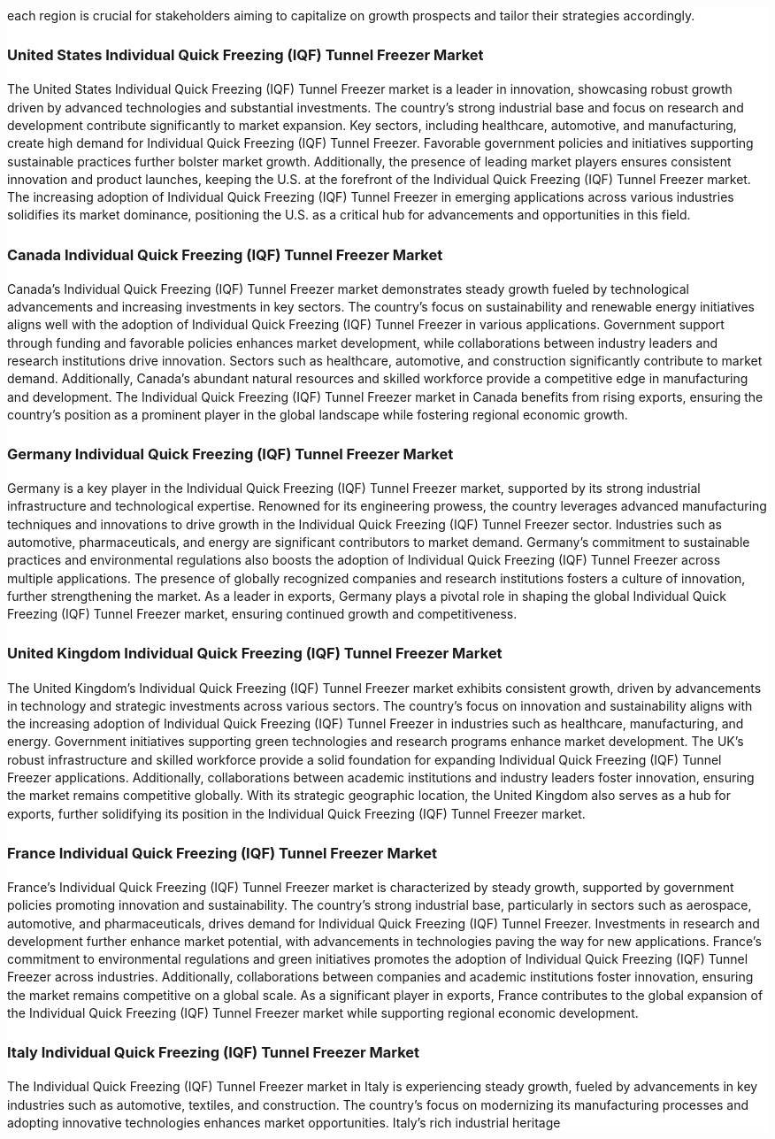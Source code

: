 each region is crucial for stakeholders aiming to capitalize on growth prospects and tailor their strategies accordingly.</p><h3>United States Individual Quick Freezing (IQF) Tunnel Freezer Market</h3><p>The United States Individual Quick Freezing (IQF) Tunnel Freezer market is a leader in innovation, showcasing robust growth driven by advanced technologies and substantial investments. The country&rsquo;s strong industrial base and focus on research and development contribute significantly to market expansion. Key sectors, including healthcare, automotive, and manufacturing, create high demand for Individual Quick Freezing (IQF) Tunnel Freezer. Favorable government policies and initiatives supporting sustainable practices further bolster market growth. Additionally, the presence of leading market players ensures consistent innovation and product launches, keeping the U.S. at the forefront of the Individual Quick Freezing (IQF) Tunnel Freezer market. The increasing adoption of Individual Quick Freezing (IQF) Tunnel Freezer in emerging applications across various industries solidifies its market dominance, positioning the U.S. as a critical hub for advancements and opportunities in this field.</p><h3>Canada Individual Quick Freezing (IQF) Tunnel Freezer Market</h3><p>Canada&rsquo;s Individual Quick Freezing (IQF) Tunnel Freezer market demonstrates steady growth fueled by technological advancements and increasing investments in key sectors. The country&rsquo;s focus on sustainability and renewable energy initiatives aligns well with the adoption of Individual Quick Freezing (IQF) Tunnel Freezer in various applications. Government support through funding and favorable policies enhances market development, while collaborations between industry leaders and research institutions drive innovation. Sectors such as healthcare, automotive, and construction significantly contribute to market demand. Additionally, Canada&rsquo;s abundant natural resources and skilled workforce provide a competitive edge in manufacturing and development. The Individual Quick Freezing (IQF) Tunnel Freezer market in Canada benefits from rising exports, ensuring the country&rsquo;s position as a prominent player in the global landscape while fostering regional economic growth.</p><h3>Germany Individual Quick Freezing (IQF) Tunnel Freezer Market</h3><p>Germany is a key player in the Individual Quick Freezing (IQF) Tunnel Freezer market, supported by its strong industrial infrastructure and technological expertise. Renowned for its engineering prowess, the country leverages advanced manufacturing techniques and innovations to drive growth in the Individual Quick Freezing (IQF) Tunnel Freezer sector. Industries such as automotive, pharmaceuticals, and energy are significant contributors to market demand. Germany&rsquo;s commitment to sustainable practices and environmental regulations also boosts the adoption of Individual Quick Freezing (IQF) Tunnel Freezer across multiple applications. The presence of globally recognized companies and research institutions fosters a culture of innovation, further strengthening the market. As a leader in exports, Germany plays a pivotal role in shaping the global Individual Quick Freezing (IQF) Tunnel Freezer market, ensuring continued growth and competitiveness.</p><h3>United Kingdom Individual Quick Freezing (IQF) Tunnel Freezer Market</h3><p>The United Kingdom&rsquo;s Individual Quick Freezing (IQF) Tunnel Freezer market exhibits consistent growth, driven by advancements in technology and strategic investments across various sectors. The country&rsquo;s focus on innovation and sustainability aligns with the increasing adoption of Individual Quick Freezing (IQF) Tunnel Freezer in industries such as healthcare, manufacturing, and energy. Government initiatives supporting green technologies and research programs enhance market development. The UK&rsquo;s robust infrastructure and skilled workforce provide a solid foundation for expanding Individual Quick Freezing (IQF) Tunnel Freezer applications. Additionally, collaborations between academic institutions and industry leaders foster innovation, ensuring the market remains competitive globally. With its strategic geographic location, the United Kingdom also serves as a hub for exports, further solidifying its position in the Individual Quick Freezing (IQF) Tunnel Freezer market.</p><h3>France Individual Quick Freezing (IQF) Tunnel Freezer Market</h3><p>France&rsquo;s Individual Quick Freezing (IQF) Tunnel Freezer market is characterized by steady growth, supported by government policies promoting innovation and sustainability. The country&rsquo;s strong industrial base, particularly in sectors such as aerospace, automotive, and pharmaceuticals, drives demand for Individual Quick Freezing (IQF) Tunnel Freezer. Investments in research and development further enhance market potential, with advancements in technologies paving the way for new applications. France&rsquo;s commitment to environmental regulations and green initiatives promotes the adoption of Individual Quick Freezing (IQF) Tunnel Freezer across industries. Additionally, collaborations between companies and academic institutions foster innovation, ensuring the market remains competitive on a global scale. As a significant player in exports, France contributes to the global expansion of the Individual Quick Freezing (IQF) Tunnel Freezer market while supporting regional economic development.</p><h3>Italy Individual Quick Freezing (IQF) Tunnel Freezer Market</h3><p>The Individual Quick Freezing (IQF) Tunnel Freezer market in Italy is experiencing steady growth, fueled by advancements in key industries such as automotive, textiles, and construction. The country&rsquo;s focus on modernizing its manufacturing processes and adopting innovative technologies enhances market opportunities. Italy&rsquo;s rich industrial heritage